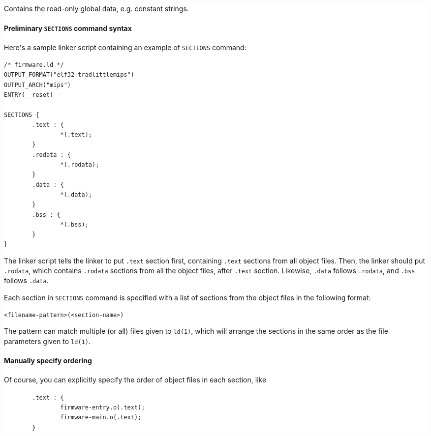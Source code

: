 Contains the read-only global data, e.g. constant strings.

#### Preliminary `SECTIONS` command syntax

Here's a sample linker script containing an example of `SECTIONS` command:

```ld
/* firmware.ld */
OUTPUT_FORMAT("elf32-tradlittlemips")
OUTPUT_ARCH("mips")
ENTRY(__reset)

SECTIONS {
        .text : {
                *(.text);
        }
        .rodata : {
                *(.rodata);
        }
        .data : {
                *(.data);
        }
        .bss : {
                *(.bss);
        }
}
```

The linker script tells the linker to put `.text` section first, containing
`.text` sections from all object files.  Then, the linker should put `.rodata`,
which contains `.rodata` sections from all the object files, after `.text`
section.  Likewise, `.data` follows `.rodata`, and `.bss` follows `.data`.

Each section in `SECTIONS` command is specified with a list of sections
from the object files in the following format:

```
<filename-pattern>(<section-name>)
```

The pattern can match multiple (or all) files given to `ld(1)`, which
will arrange the sections in the same order as the file parameters
given to `ld(1)`.

#### Manually specify ordering

Of course, you can explicitly specify the order of object files in
each section, like

```
        .text : {
                firmware-entry.o(.text);
                firmware-main.o(.text);
        }
```
